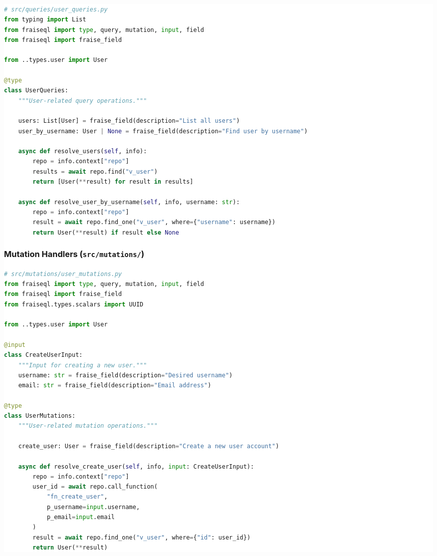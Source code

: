 ```python
# src/queries/user_queries.py
from typing import List
from fraiseql import type, query, mutation, input, field
from fraiseql import fraise_field

from ..types.user import User

@type
class UserQueries:
    """User-related query operations."""

    users: List[User] = fraise_field(description="List all users")
    user_by_username: User | None = fraise_field(description="Find user by username")

    async def resolve_users(self, info):
        repo = info.context["repo"]
        results = await repo.find("v_user")
        return [User(**result) for result in results]

    async def resolve_user_by_username(self, info, username: str):
        repo = info.context["repo"]
        result = await repo.find_one("v_user", where={"username": username})
        return User(**result) if result else None
```

### Mutation Handlers (`src/mutations/`)

```python
# src/mutations/user_mutations.py
from fraiseql import type, query, mutation, input, field
from fraiseql import fraise_field
from fraiseql.types.scalars import UUID

from ..types.user import User

@input
class CreateUserInput:
    """Input for creating a new user."""
    username: str = fraise_field(description="Desired username")
    email: str = fraise_field(description="Email address")

@type
class UserMutations:
    """User-related mutation operations."""

    create_user: User = fraise_field(description="Create a new user account")

    async def resolve_create_user(self, info, input: CreateUserInput):
        repo = info.context["repo"]
        user_id = await repo.call_function(
            "fn_create_user",
            p_username=input.username,
            p_email=input.email
        )
        result = await repo.find_one("v_user", where={"id": user_id})
        return User(**result)
```
